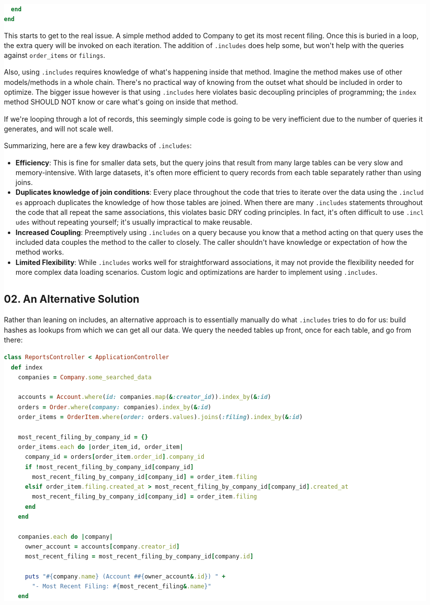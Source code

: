 ```ruby
  end
end
```

This starts to get to the real issue. A simple method added to Company to get its most recent filing. Once this is buried in a loop, the extra query will be invoked on each iteration. The addition of `.includes` does help some, but won't help with the queries against `order_items` or `filings`.

Also, using `.includes` requires knowledge of what's happening inside that method. Imagine the method makes use of other models/methods in a whole chain. There's no practical way of knowing from the outset what should be included in order to optimize. The bigger issue however is that using `.includes` here violates basic decoupling principles of programming; the `index` method SHOULD NOT know or care what's going on inside that method.

If we're looping through a lot of records, this seemingly simple code is going to be very inefficient due to the number of queries it generates, and will not scale well.

Summarizing, here are a few key drawbacks of `.includes`:

- **Efficiency**: This is fine for smaller data sets, but the query joins that result from many large tables can be very slow and memory-intensive. With large datasets, it's often more efficient to query records from each table separately rather than using joins.
- **Duplicates knowledge of join conditions**: Every place throughout the code that tries to iterate over the data using the `.includes` approach duplicates the knowledge of how those tables are joined. When there are many `.includes` statements throughout the code that all repeat the same associations, this violates basic DRY coding principles. In fact, it's often difficult to use `.includes` without repeating yourself; it's usually impractical to make reusable.
- **Increased Coupling**: Preemptively using `.includes` on a query because you know that a method acting on that query uses the included data couples the method to the caller to closely. The caller shouldn't have knowledge or expectation of how the method works.
- **Limited Flexibility**: While `.includes` works well for straightforward associations, it may not provide the flexibility needed for more complex data loading scenarios. Custom logic and optimizations are harder to implement using `.includes`.

## 02. An Alternative Solution

Rather than leaning on includes, an alternative approach is to essentially manually do what `.includes` tries to do for us: build hashes as lookups from which we can get all our data. We query the needed tables up front, once for each table, and go from there:

```ruby
class ReportsController < ApplicationController
  def index
    companies = Company.some_searched_data
    
    accounts = Account.where(id: companies.map(&:creator_id)).index_by(&:id)
    orders = Order.where(company: companies).index_by(&:id)
    order_items = OrderItem.where(order: orders.values).joins(:filing).index_by(&:id)
    
    most_recent_filing_by_company_id = {}
    order_items.each do |order_item_id, order_item|
      company_id = orders[order_item.order_id].company_id
      if !most_recent_filing_by_company_id[company_id]
        most_recent_filing_by_company_id[company_id] = order_item.filing
      elsif order_item.filing.created_at > most_recent_filing_by_company_id[company_id].created_at
        most_recent_filing_by_company_id[company_id] = order_item.filing
      end
    end
  
    companies.each do |company|
      owner_account = accounts[company.creator_id]
      most_recent_filing = most_recent_filing_by_company_id[company.id]
    
      puts "#{company.name} (Account ##{owner_account&.id}) " + 
        "- Most Recent Filing: #{most_recent_filing&.name}"
    end
```